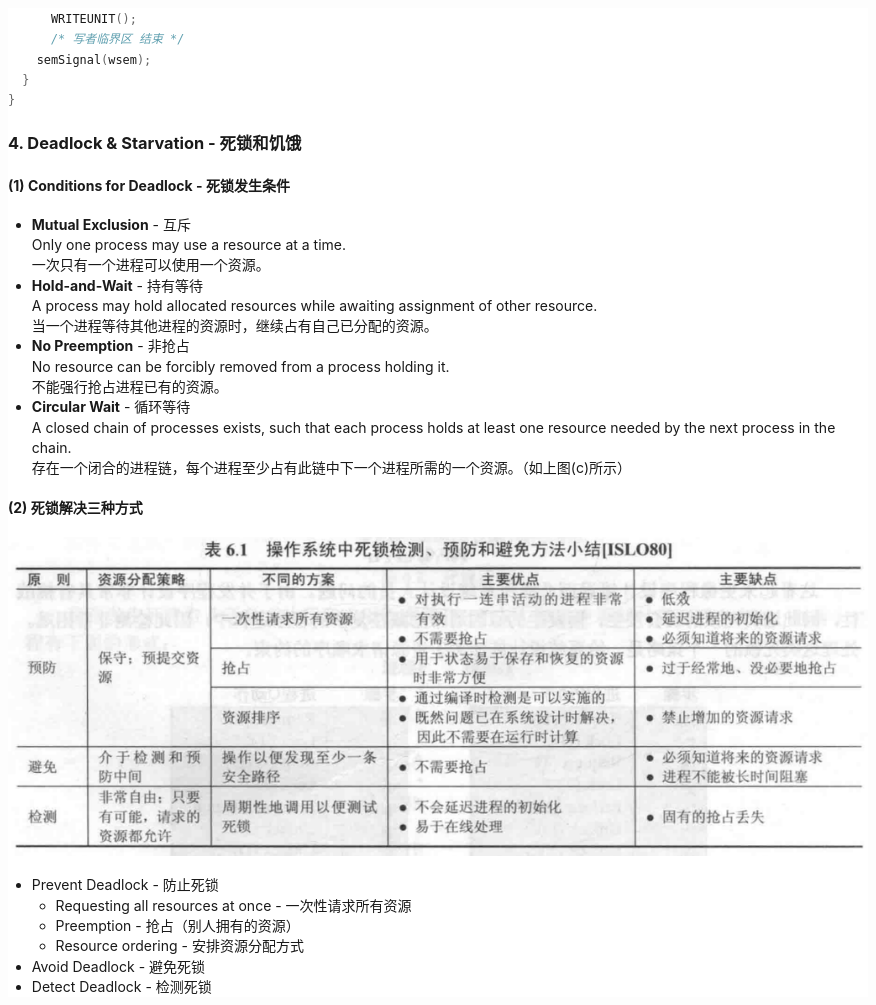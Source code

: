   ```c++
        WRITEUNIT();
        /* 写者临界区 结束 */
      semSignal(wsem);
    }
  }
  ```

### 4. Deadlock & Starvation - 死锁和饥饿

#### (1) Conditions for Deadlock - 死锁发生条件

* **Mutual Exclusion** - 互斥  
    Only one process may use a resource at a time.  
    一次只有一个进程可以使用一个资源。
* **Hold-and-Wait** - 持有等待  
    A process may hold allocated resources while awaiting assignment of other resource.  
    当一个进程等待其他进程的资源时，继续占有自己已分配的资源。
* **No Preemption** - 非抢占  
    No resource can be forcibly removed from a process holding it.  
    不能强行抢占进程已有的资源。
* **Circular Wait** - 循环等待  
    A closed chain of processes exists, such that each process holds at least one resource needed by the next process in the chain.  
    存在一个闭合的进程链，每个进程至少占有此链中下一个进程所需的一个资源。（如上图(c)所示）

#### (2) 死锁解决三种方式

![解决死锁方式](./Ep.2%20Process%20Management/4.%20Concurrency-2/images/2.4-Pocess_Management-4--06-26_19-04-52.png)

* Prevent Deadlock - 防止死锁
  * Requesting all resources at once - 一次性请求所有资源
  * Preemption - 抢占（别人拥有的资源）
  * Resource ordering - 安排资源分配方式
* Avoid Deadlock - 避免死锁
* Detect Deadlock - 检测死锁
